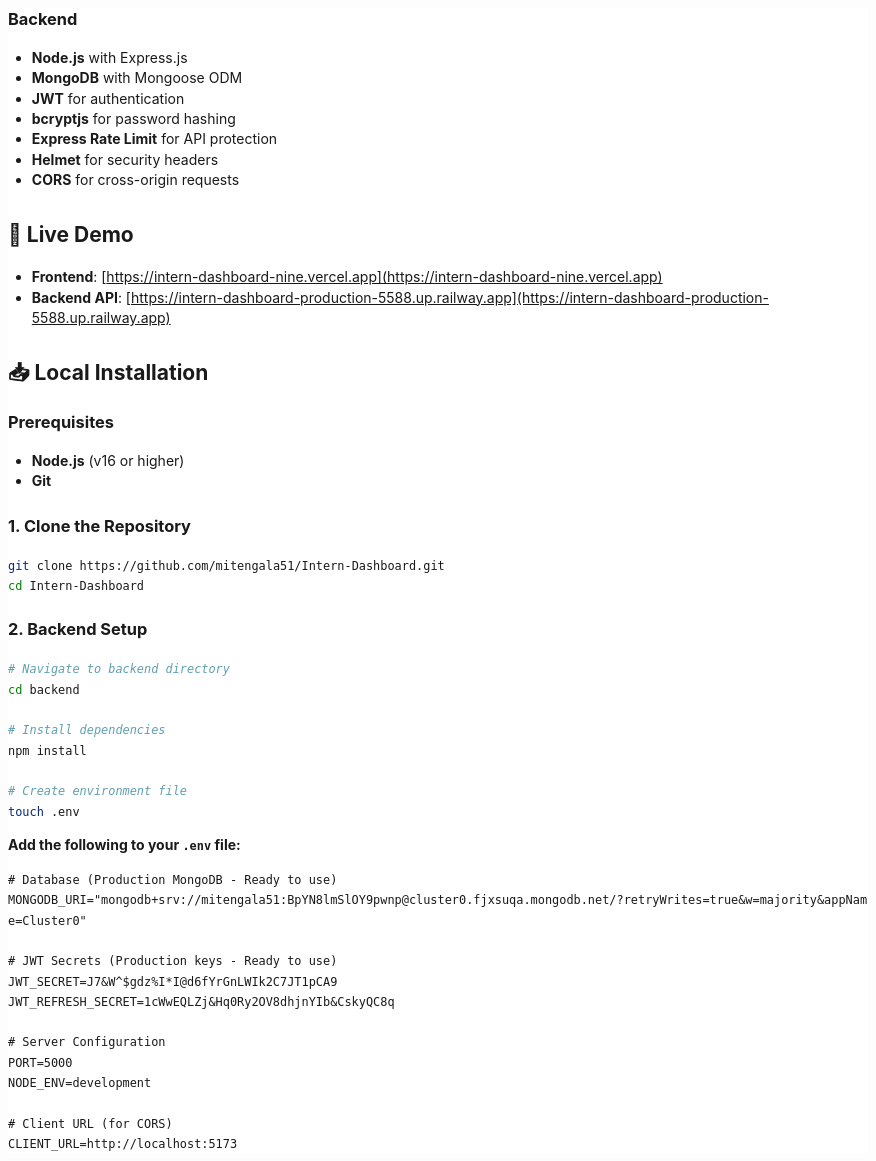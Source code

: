### Backend
- **Node.js** with Express.js
- **MongoDB** with Mongoose ODM
- **JWT** for authentication
- **bcryptjs** for password hashing
- **Express Rate Limit** for API protection
- **Helmet** for security headers
- **CORS** for cross-origin requests

## 🚀 Live Demo

- **Frontend**: [https://intern-dashboard-nine.vercel.app](https://intern-dashboard-nine.vercel.app)
- **Backend API**: [https://intern-dashboard-production-5588.up.railway.app](https://intern-dashboard-production-5588.up.railway.app)

## 📥 Local Installation

### Prerequisites
- **Node.js** (v16 or higher)
- **Git**

### 1. Clone the Repository

```bash
git clone https://github.com/mitengala51/Intern-Dashboard.git
cd Intern-Dashboard
```

### 2. Backend Setup

```bash
# Navigate to backend directory
cd backend

# Install dependencies
npm install

# Create environment file
touch .env
```

**Add the following to your `.env` file:**
```env
# Database (Production MongoDB - Ready to use)
MONGODB_URI="mongodb+srv://mitengala51:BpYN8lmSlOY9pwnp@cluster0.fjxsuqa.mongodb.net/?retryWrites=true&w=majority&appName=Cluster0"

# JWT Secrets (Production keys - Ready to use)
JWT_SECRET=J7&W^$gdz%I*I@d6fYrGnLWIk2C7JT1pCA9
JWT_REFRESH_SECRET=1cWwEQLZj&Hq0Ry2OV8dhjnYIb&CskyQC8q

# Server Configuration
PORT=5000
NODE_ENV=development

# Client URL (for CORS)
CLIENT_URL=http://localhost:5173
```

